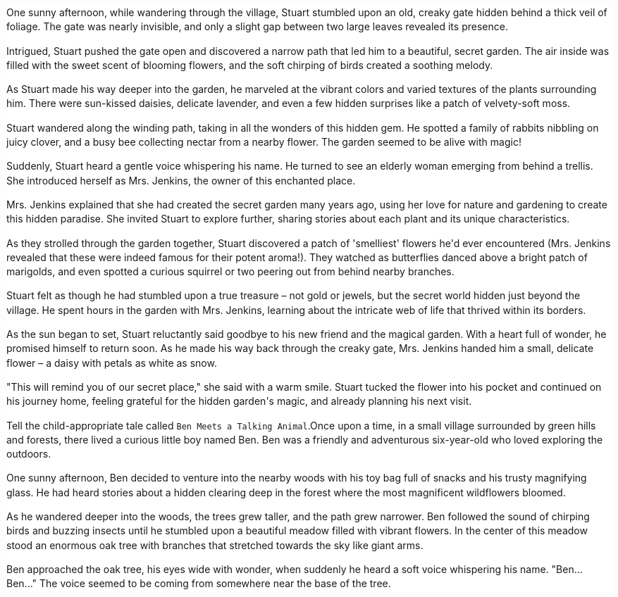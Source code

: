 One sunny afternoon, while wandering through the village, Stuart stumbled upon an old, creaky gate hidden behind a thick veil of foliage. The gate was nearly invisible, and only a slight gap between two large leaves revealed its presence.

Intrigued, Stuart pushed the gate open and discovered a narrow path that led him to a beautiful, secret garden. The air inside was filled with the sweet scent of blooming flowers, and the soft chirping of birds created a soothing melody.

As Stuart made his way deeper into the garden, he marveled at the vibrant colors and varied textures of the plants surrounding him. There were sun-kissed daisies, delicate lavender, and even a few hidden surprises like a patch of velvety-soft moss.

Stuart wandered along the winding path, taking in all the wonders of this hidden gem. He spotted a family of rabbits nibbling on juicy clover, and a busy bee collecting nectar from a nearby flower. The garden seemed to be alive with magic!

Suddenly, Stuart heard a gentle voice whispering his name. He turned to see an elderly woman emerging from behind a trellis. She introduced herself as Mrs. Jenkins, the owner of this enchanted place.

Mrs. Jenkins explained that she had created the secret garden many years ago, using her love for nature and gardening to create this hidden paradise. She invited Stuart to explore further, sharing stories about each plant and its unique characteristics.

As they strolled through the garden together, Stuart discovered a patch of 'smelliest' flowers he'd ever encountered (Mrs. Jenkins revealed that these were indeed famous for their potent aroma!). They watched as butterflies danced above a bright patch of marigolds, and even spotted a curious squirrel or two peering out from behind nearby branches.

Stuart felt as though he had stumbled upon a true treasure – not gold or jewels, but the secret world hidden just beyond the village. He spent hours in the garden with Mrs. Jenkins, learning about the intricate web of life that thrived within its borders.

As the sun began to set, Stuart reluctantly said goodbye to his new friend and the magical garden. With a heart full of wonder, he promised himself to return soon. As he made his way back through the creaky gate, Mrs. Jenkins handed him a small, delicate flower – a daisy with petals as white as snow.

"This will remind you of our secret place," she said with a warm smile. Stuart tucked the flower into his pocket and continued on his journey home, feeling grateful for the hidden garden's magic, and already planning his next visit.<end>

Tell the child-appropriate tale called `Ben Meets a Talking Animal`.<start>Once upon a time, in a small village surrounded by green hills and forests, there lived a curious little boy named Ben. Ben was a friendly and adventurous six-year-old who loved exploring the outdoors.

One sunny afternoon, Ben decided to venture into the nearby woods with his toy bag full of snacks and his trusty magnifying glass. He had heard stories about a hidden clearing deep in the forest where the most magnificent wildflowers bloomed.

As he wandered deeper into the woods, the trees grew taller, and the path grew narrower. Ben followed the sound of chirping birds and buzzing insects until he stumbled upon a beautiful meadow filled with vibrant flowers. In the center of this meadow stood an enormous oak tree with branches that stretched towards the sky like giant arms.

Ben approached the oak tree, his eyes wide with wonder, when suddenly he heard a soft voice whispering his name. "Ben... Ben..." The voice seemed to be coming from somewhere near the base of the tree.

